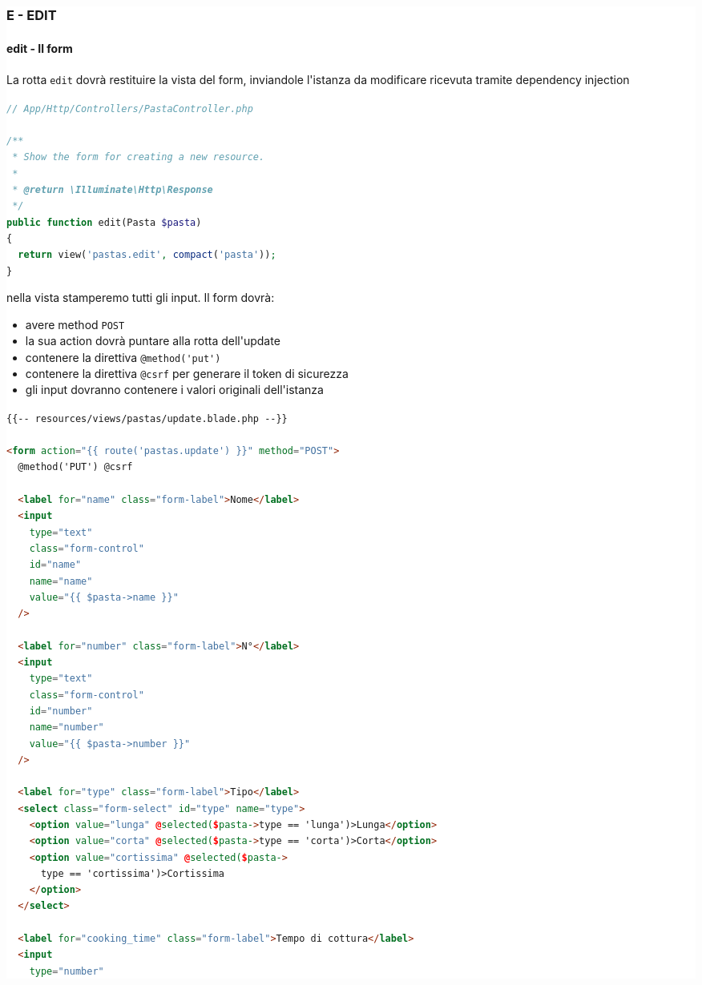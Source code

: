 ### E - EDIT

#### edit - Il form

La rotta `edit` dovrà restituire la vista del form, inviandole l'istanza da modificare ricevuta tramite dependency injection

```php
// App/Http/Controllers/PastaController.php

/**
 * Show the form for creating a new resource.
 *
 * @return \Illuminate\Http\Response
 */
public function edit(Pasta $pasta)
{
  return view('pastas.edit', compact('pasta'));
}
```

nella vista stamperemo tutti gli input.
Il form dovrà:

- avere method `POST`
- la sua action dovrà puntare alla rotta dell'update
- contenere la direttiva `@method('put')`
- contenere la direttiva `@csrf` per generare il token di sicurezza
- gli input dovranno contenere i valori originali dell'istanza

```html
{{-- resources/views/pastas/update.blade.php --}}

<form action="{{ route('pastas.update') }}" method="POST">
  @method('PUT') @csrf

  <label for="name" class="form-label">Nome</label>
  <input
    type="text"
    class="form-control"
    id="name"
    name="name"
    value="{{ $pasta->name }}"
  />

  <label for="number" class="form-label">N°</label>
  <input
    type="text"
    class="form-control"
    id="number"
    name="number"
    value="{{ $pasta->number }}"
  />

  <label for="type" class="form-label">Tipo</label>
  <select class="form-select" id="type" name="type">
    <option value="lunga" @selected($pasta->type == 'lunga')>Lunga</option>
    <option value="corta" @selected($pasta->type == 'corta')>Corta</option>
    <option value="cortissima" @selected($pasta->
      type == 'cortissima')>Cortissima
    </option>
  </select>

  <label for="cooking_time" class="form-label">Tempo di cottura</label>
  <input
    type="number"
```